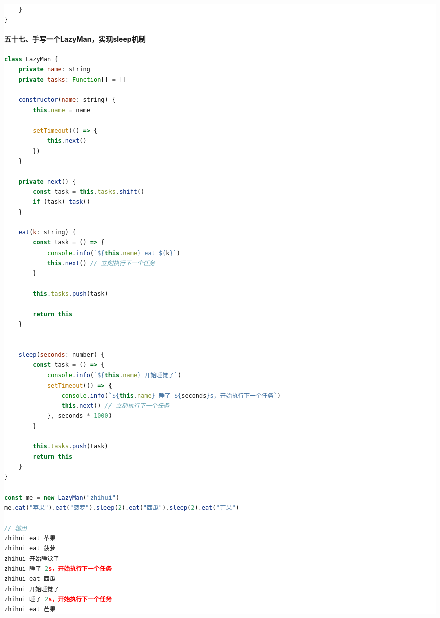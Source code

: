 ```js
    }
}

```

#### 五十七、手写一个LazyMan，实现sleep机制

```js
class LazyMan {
    private name: string
    private tasks: Function[] = []

    constructor(name: string) {
        this.name = name

        setTimeout(() => {
            this.next()
        })
    }

    private next() {
        const task = this.tasks.shift()
        if (task) task()
    }

    eat(k: string) {
        const task = () => {
            console.info(`${this.name} eat ${k}`)
            this.next() // 立刻执行下一个任务
        }

        this.tasks.push(task)

        return this
    }


    sleep(seconds: number) {
        const task = () => {
            console.info(`${this.name} 开始睡觉了`)
            setTimeout(() => {
                console.info(`${this.name} 睡了 ${seconds}s，开始执行下一个任务`)
                this.next() // 立刻执行下一个任务
            }, seconds * 1000)
        }

        this.tasks.push(task)
        return this
    }
}

const me = new LazyMan("zhihui")
me.eat("苹果").eat("菠萝").sleep(2).eat("西瓜").sleep(2).eat("芒果")

// 输出
zhihui eat 苹果
zhihui eat 菠萝
zhihui 开始睡觉了
zhihui 睡了 2s，开始执行下一个任务
zhihui eat 西瓜
zhihui 开始睡觉了
zhihui 睡了 2s，开始执行下一个任务
zhihui eat 芒果
```
